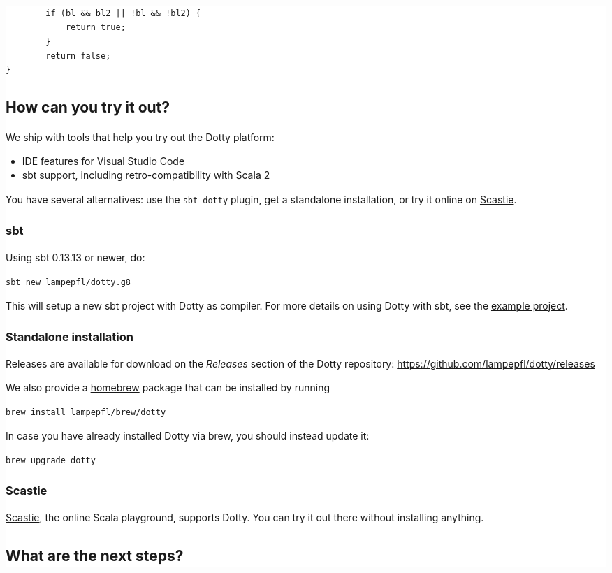  ```
         if (bl && bl2 || !bl && !bl2) {
             return true;
         }
         return false;
 }

```

## How can you try it out?
We ship with tools that help you try out the Dotty platform:

  - [IDE features for Visual Studio Code](http://dotty.epfl.ch/docs/usage/ide-support.html)
  - [sbt support, including retro-compatibility with Scala 2](https://github.com/lampepfl/dotty-example-project)


You have several alternatives: use the `sbt-dotty` plugin, get a standalone
installation, or try it online on [Scastie].

### sbt
Using sbt 0.13.13 or newer, do:

```
sbt new lampepfl/dotty.g8
```

This will setup a new sbt project with Dotty as compiler. For more details on
using Dotty with sbt, see the
[example project](https://github.com/lampepfl/dotty-example-project).

### Standalone installation

Releases are available for download on the _Releases_
section of the Dotty repository:
https://github.com/lampepfl/dotty/releases

We also provide a [homebrew](https://brew.sh/) package that can be installed by running

```
brew install lampepfl/brew/dotty
```

In case you have already installed Dotty via brew, you should instead update it:
 
```
brew upgrade dotty
```

### Scastie

[Scastie], the online Scala playground,
supports Dotty.
You can try it out there without installing anything.


## What are the next steps?


[Scastie]: https://scastie.scala-lang.org/?target=dotty